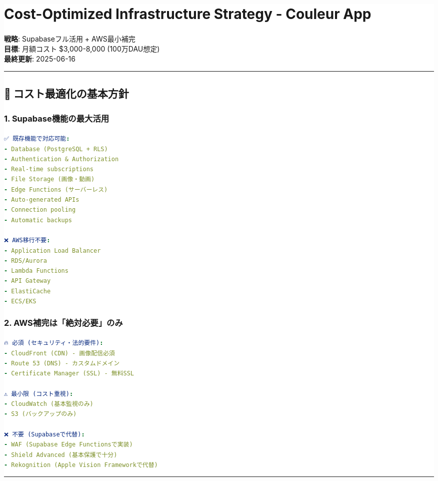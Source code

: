 # Cost-Optimized Infrastructure Strategy - Couleur App

**戦略**: Supabaseフル活用 + AWS最小補完  
**目標**: 月額コスト $3,000-8,000 (100万DAU想定)  
**最終更新**: 2025-06-16

---

## 🎯 コスト最適化の基本方針

### 1. Supabase機能の最大活用
```yaml
✅ 既存機能で対応可能:
- Database (PostgreSQL + RLS)
- Authentication & Authorization  
- Real-time subscriptions
- File Storage (画像・動画)
- Edge Functions (サーバーレス)
- Auto-generated APIs
- Connection pooling
- Automatic backups

❌ AWS移行不要:
- Application Load Balancer
- RDS/Aurora
- Lambda Functions  
- API Gateway
- ElastiCache
- ECS/EKS
```

### 2. AWS補完は「絶対必要」のみ
```yaml
🔥 必須 (セキュリティ・法的要件):
- CloudFront (CDN) - 画像配信必須
- Route 53 (DNS) - カスタムドメイン
- Certificate Manager (SSL) - 無料SSL

⚠️ 最小限 (コスト重視):
- CloudWatch (基本監視のみ)
- S3 (バックアップのみ)

❌ 不要 (Supabaseで代替):
- WAF (Supabase Edge Functionsで実装)
- Shield Advanced (基本保護で十分)
- Rekognition (Apple Vision Frameworkで代替)
```

---
